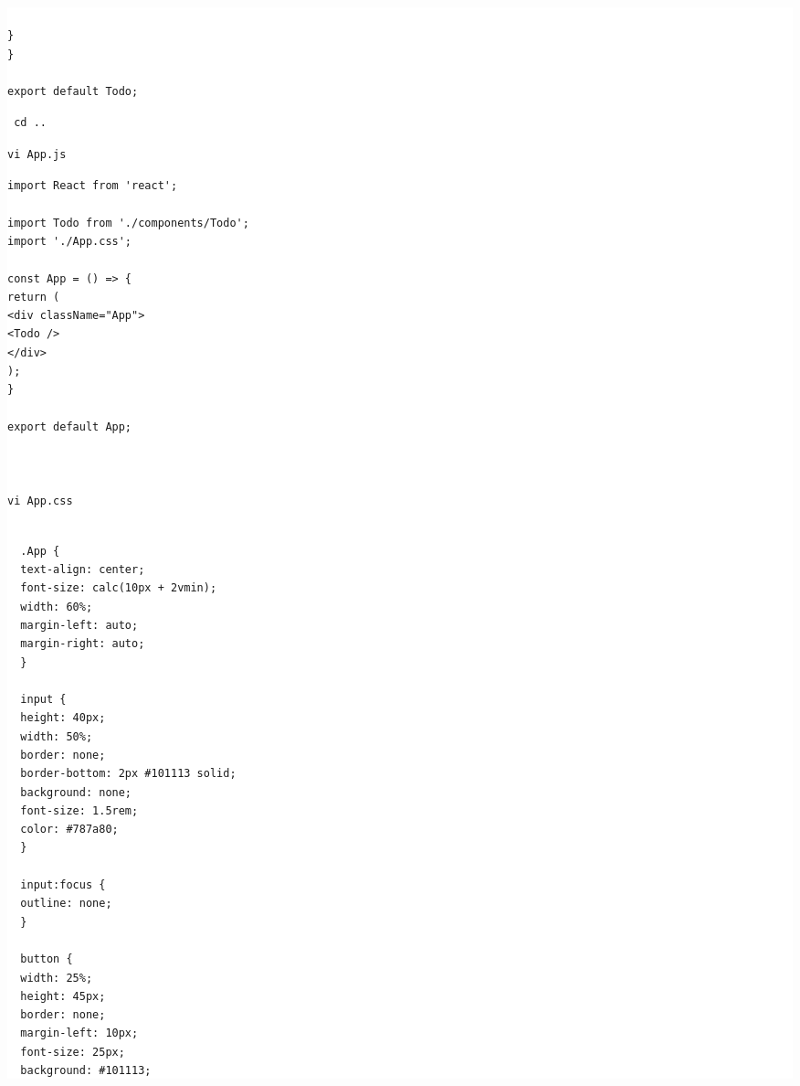   ```

  }
  }

  export default Todo;
  ``` 


  ` cd ..` 

  `vi App.js` 


  ``` 
  import React from 'react';

  import Todo from './components/Todo';
  import './App.css';

  const App = () => {
  return (
  <div className="App">
  <Todo />
  </div>
  );
  }

  export default App;



  vi App.css

  
  ```

```
  .App {
  text-align: center;
  font-size: calc(10px + 2vmin);
  width: 60%;
  margin-left: auto;
  margin-right: auto;
  }

  input {
  height: 40px;
  width: 50%;
  border: none;
  border-bottom: 2px #101113 solid;
  background: none;
  font-size: 1.5rem;
  color: #787a80;
  }

  input:focus {
  outline: none;
  }

  button {
  width: 25%;
  height: 45px;
  border: none;
  margin-left: 10px;
  font-size: 25px;
  background: #101113;
```